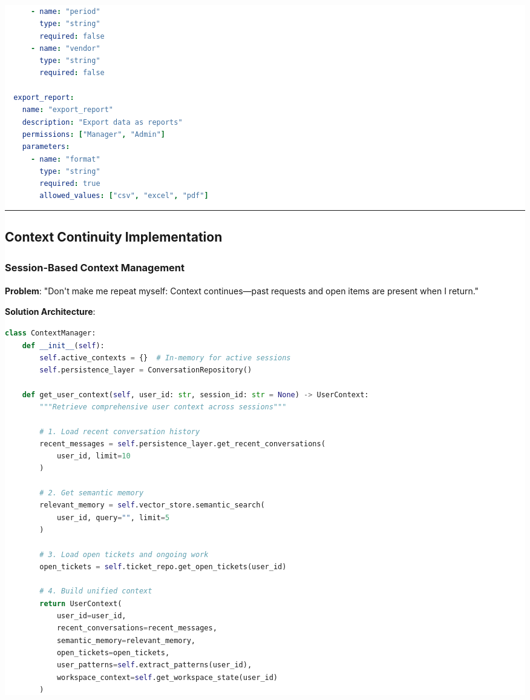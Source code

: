 ```yaml
      - name: "period"
        type: "string"
        required: false
      - name: "vendor"
        type: "string"
        required: false
        
  export_report:
    name: "export_report"
    description: "Export data as reports"
    permissions: ["Manager", "Admin"]
    parameters:
      - name: "format"
        type: "string"
        required: true
        allowed_values: ["csv", "excel", "pdf"]
```

---

## Context Continuity Implementation

### Session-Based Context Management

**Problem**: "Don't make me repeat myself: Context continues—past requests and open items are present when I return."

**Solution Architecture**:
```python
class ContextManager:
    def __init__(self):
        self.active_contexts = {}  # In-memory for active sessions
        self.persistence_layer = ConversationRepository()
        
    def get_user_context(self, user_id: str, session_id: str = None) -> UserContext:
        """Retrieve comprehensive user context across sessions"""
        
        # 1. Load recent conversation history
        recent_messages = self.persistence_layer.get_recent_conversations(
            user_id, limit=10
        )
        
        # 2. Get semantic memory
        relevant_memory = self.vector_store.semantic_search(
            user_id, query="", limit=5
        )
        
        # 3. Load open tickets and ongoing work
        open_tickets = self.ticket_repo.get_open_tickets(user_id)
        
        # 4. Build unified context
        return UserContext(
            user_id=user_id,
            recent_conversations=recent_messages,
            semantic_memory=relevant_memory,
            open_tickets=open_tickets,
            user_patterns=self.extract_patterns(user_id),
            workspace_context=self.get_workspace_state(user_id)
        )
```

